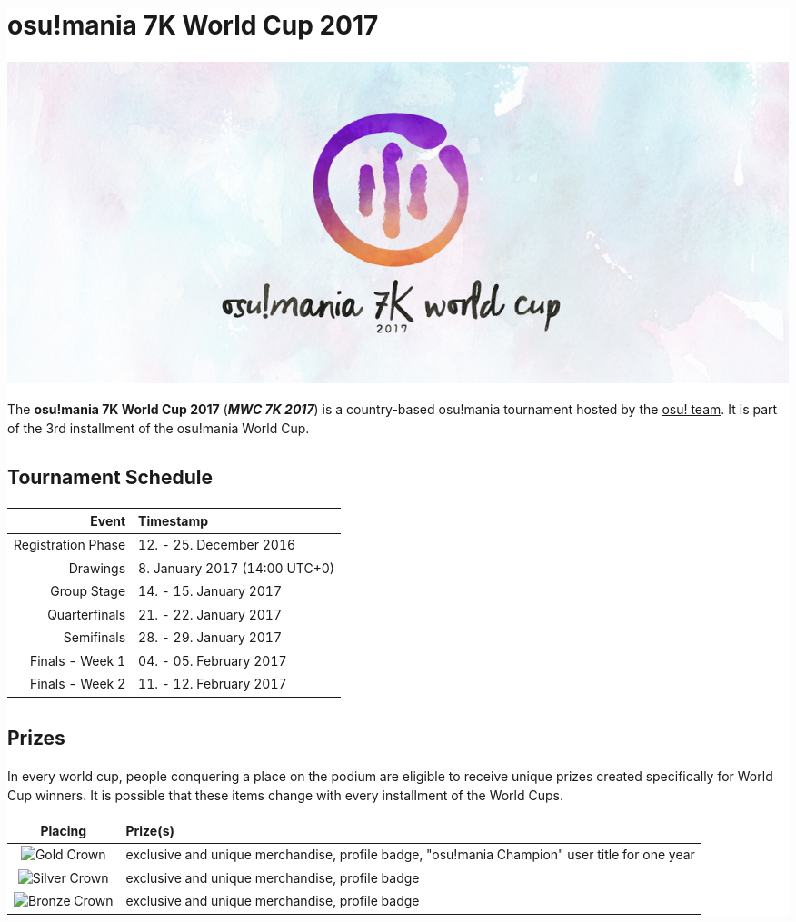 osu!mania 7K World Cup 2017
=============================

![osu!mania 7K World Cup 2017](logo.jpg)

The **osu!mania 7K World Cup 2017** (**_MWC 7K 2017_**) is a country-based osu!mania tournament hosted by the [osu! team](/wiki/People/The_Team). It is part of the 3rd installment of the osu!mania World Cup.

## Tournament Schedule

| Event | Timestamp |
| ---: | :--- |
| Registration Phase | 12. - 25. December 2016 | 
| Drawings | 8. January 2017 (14:00 UTC+0) | 
| Group Stage | 14. - 15. January 2017 | 
| Quarterfinals | 21. - 22. January 2017 | 
| Semifinals | 28. - 29. January 2017 | 
| Finals - Week 1 | 04. - 05. February 2017 | 
| Finals - Week 2 | 11. - 12. February 2017 | 

## Prizes

In every world cup, people conquering a place on the podium are eligible to receive unique prizes created specifically for World Cup winners. It is possible that these items change with every installment of the World Cups.

| Placing | Prize(s) |
| :---: | :--- |
| ![Gold Crown](/wiki/shared/GCrown.png "1st place") | exclusive and unique merchandise, profile badge, "osu!mania Champion" user title for one year |
| ![Silver Crown](/wiki/shared/SCrown.png "2nd place") | exclusive and unique merchandise, profile badge |
| ![Bronze Crown](/wiki/shared/BCrown.png "3rd place") | exclusive and unique merchandise, profile badge |

